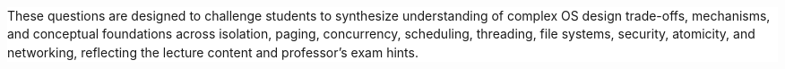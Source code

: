 
These questions are designed to challenge students to synthesize understanding of complex OS design trade-offs, mechanisms, and conceptual foundations across isolation, paging, concurrency, scheduling, threading, file systems, security, atomicity, and networking, reflecting the lecture content and professor’s exam hints.